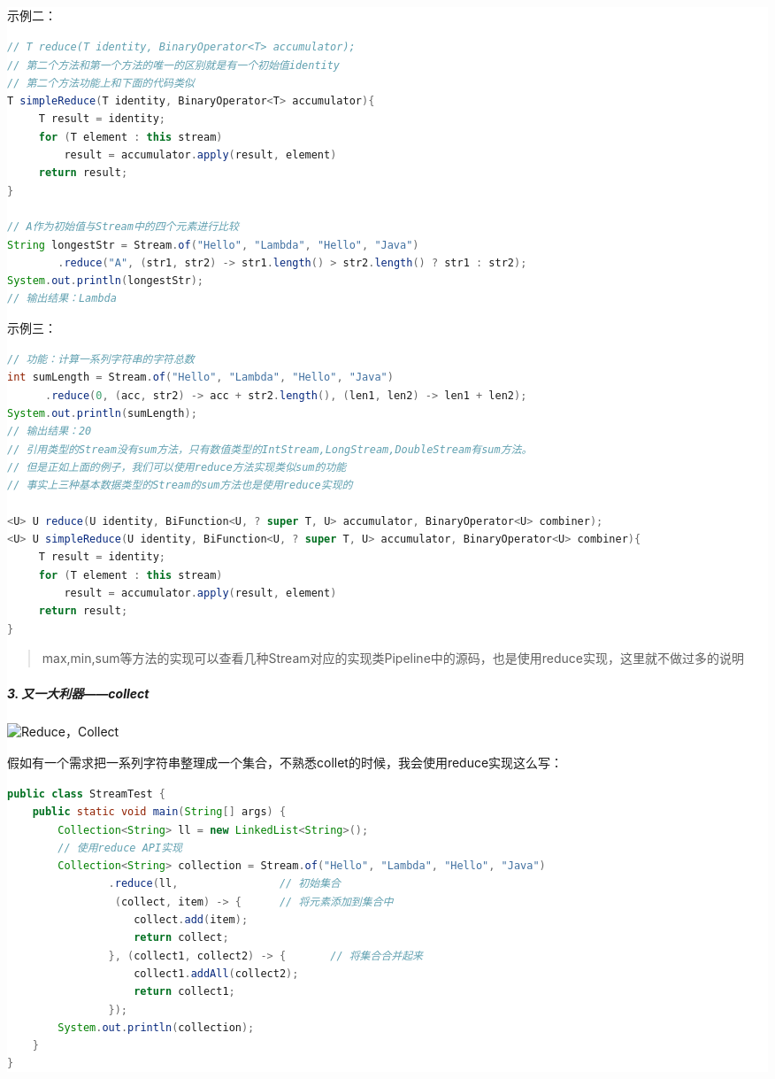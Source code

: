 示例二：

```java
// T reduce(T identity, BinaryOperator<T> accumulator);
// 第二个方法和第一个方法的唯一的区别就是有一个初始值identity
// 第二个方法功能上和下面的代码类似
T simpleReduce(T identity, BinaryOperator<T> accumulator){
     T result = identity;
     for (T element : this stream)
         result = accumulator.apply(result, element)
     return result;
}

// A作为初始值与Stream中的四个元素进行比较
String longestStr = Stream.of("Hello", "Lambda", "Hello", "Java")
        .reduce("A", (str1, str2) -> str1.length() > str2.length() ? str1 : str2);
System.out.println(longestStr);
// 输出结果：Lambda
```

示例三：

```java
// 功能：计算一系列字符串的字符总数
int sumLength = Stream.of("Hello", "Lambda", "Hello", "Java")
      .reduce(0, (acc, str2) -> acc + str2.length(), (len1, len2) -> len1 + len2);
System.out.println(sumLength);
// 输出结果：20
// 引用类型的Stream没有sum方法，只有数值类型的IntStream,LongStream,DoubleStream有sum方法。
// 但是正如上面的例子，我们可以使用reduce方法实现类似sum的功能
// 事实上三种基本数据类型的Stream的sum方法也是使用reduce实现的

<U> U reduce(U identity, BiFunction<U, ? super T, U> accumulator, BinaryOperator<U> combiner);
<U> U simpleReduce(U identity, BiFunction<U, ? super T, U> accumulator, BinaryOperator<U> combiner){
     T result = identity;
     for (T element : this stream)
         result = accumulator.apply(result, element)
     return result;
}
```


> max,min,sum等方法的实现可以查看几种Stream对应的实现类Pipeline中的源码，也是使用reduce实现，这里就不做过多的说明

##### 3. 又一大利器——collect

![Reduce，Collect](http://img-blog.csdn.net/20170822155218684?watermark/2/text/aHR0cDovL2Jsb2cuY3Nkbi5uZXQvSG9sbW9meQ==/font/5a6L5L2T/fontsize/400/fill/I0JBQkFCMA==/dissolve/70/gravity/SouthEast)

假如有一个需求把一系列字符串整理成一个集合，不熟悉collet的时候，我会使用reduce实现这么写：

```java
public class StreamTest {
    public static void main(String[] args) {
        Collection<String> ll = new LinkedList<String>();
        // 使用reduce API实现
        Collection<String> collection = Stream.of("Hello", "Lambda", "Hello", "Java")
                .reduce(ll,                // 初始集合
                 (collect, item) -> {      // 将元素添加到集合中
                    collect.add(item);
                    return collect;
                }, (collect1, collect2) -> {       // 将集合合并起来
                    collect1.addAll(collect2);
                    return collect1;
                });
        System.out.println(collection);
    }
}
```